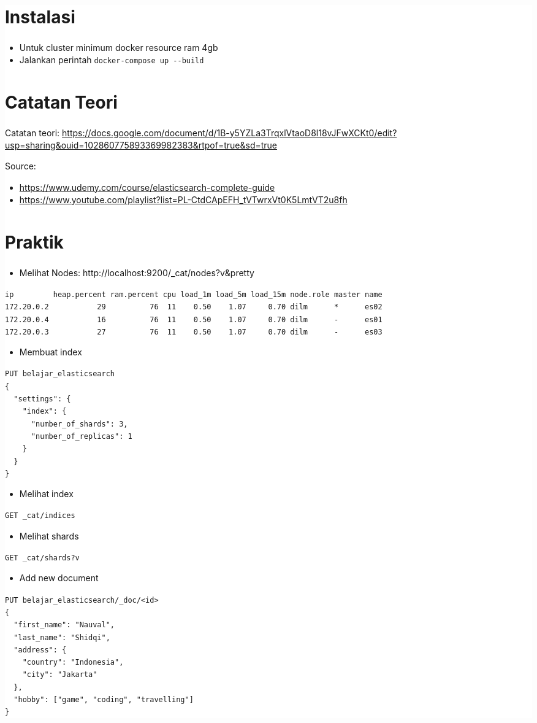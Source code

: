 
# Instalasi
- Untuk cluster minimum docker resource ram 4gb
- Jalankan perintah `docker-compose up --build`


# Catatan Teori

Catatan teori: https://docs.google.com/document/d/1B-y5YZLa3TrqxlVtaoD8l18vJFwXCKt0/edit?usp=sharing&ouid=102860775893369982383&rtpof=true&sd=true

Source:  
- https://www.udemy.com/course/elasticsearch-complete-guide
- https://www.youtube.com/playlist?list=PL-CtdCApEFH_tVTwrxVt0K5LmtVT2u8fh



# Praktik
- Melihat Nodes: http://localhost:9200/_cat/nodes?v&pretty

```
ip         heap.percent ram.percent cpu load_1m load_5m load_15m node.role master name
172.20.0.2           29          76  11    0.50    1.07     0.70 dilm      *      es02
172.20.0.4           16          76  11    0.50    1.07     0.70 dilm      -      es01
172.20.0.3           27          76  11    0.50    1.07     0.70 dilm      -      es03
```


- Membuat index
```
PUT belajar_elasticsearch
{
  "settings": {
    "index": {
      "number_of_shards": 3,  
      "number_of_replicas": 1
    }
  }
}
```

- Melihat index
```
GET _cat/indices
```
- Melihat shards
```
GET _cat/shards?v
```

- Add new document
```
PUT belajar_elasticsearch/_doc/<id>
{
  "first_name": "Nauval",
  "last_name": "Shidqi",
  "address": {
    "country": "Indonesia",
    "city": "Jakarta"
  }, 
  "hobby": ["game", "coding", "travelling"]
}
```
